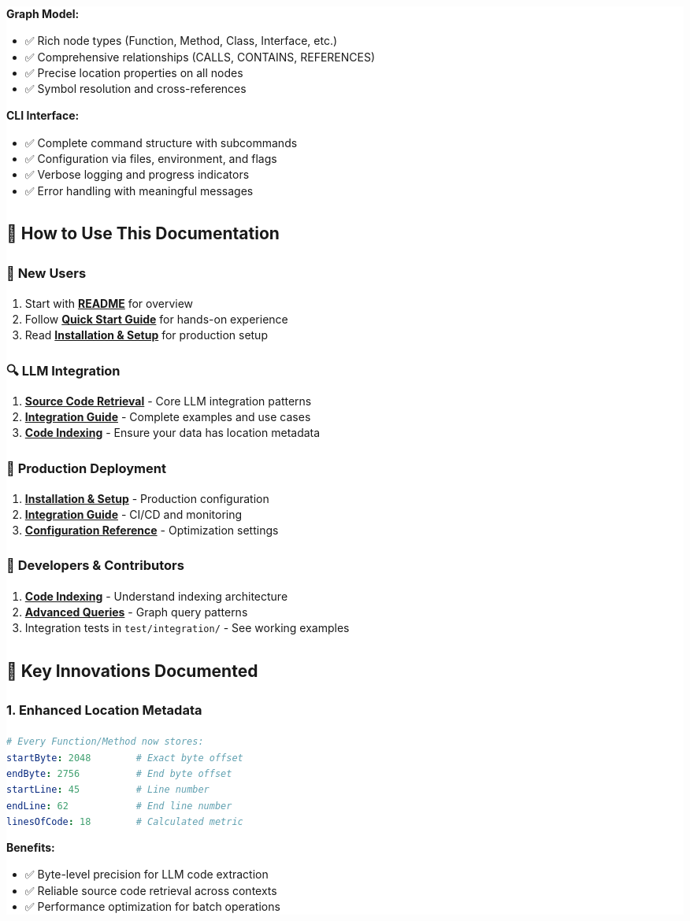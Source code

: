 **Graph Model:**
- ✅ Rich node types (Function, Method, Class, Interface, etc.)
- ✅ Comprehensive relationships (CALLS, CONTAINS, REFERENCES)
- ✅ Precise location properties on all nodes
- ✅ Symbol resolution and cross-references

**CLI Interface:**
- ✅ Complete command structure with subcommands
- ✅ Configuration via files, environment, and flags
- ✅ Verbose logging and progress indicators
- ✅ Error handling with meaningful messages

## 📖 How to Use This Documentation

### 👋 **New Users**
1. Start with **[README](./README.md)** for overview
2. Follow **[Quick Start Guide](./01-quick-start.md)** for hands-on experience
3. Read **[Installation & Setup](./02-installation-setup.md)** for production setup

### 🔍 **LLM Integration**
1. **[Source Code Retrieval](./07-source-code-retrieval.md)** - Core LLM integration patterns
2. **[Integration Guide](./09-integration-guide.md)** - Complete examples and use cases
3. **[Code Indexing](./04-code-indexing.md)** - Ensure your data has location metadata

### 🏢 **Production Deployment**
1. **[Installation & Setup](./02-installation-setup.md)** - Production configuration
2. **[Integration Guide](./09-integration-guide.md)** - CI/CD and monitoring
3. **[Configuration Reference](./10-configuration-reference.md)** - Optimization settings

### 🔧 **Developers & Contributors**
1. **[Code Indexing](./04-code-indexing.md)** - Understand indexing architecture
2. **[Advanced Queries](./08-advanced-queries.md)** - Graph query patterns
3. Integration tests in `test/integration/` - See working examples

## 🎯 Key Innovations Documented

### **1. Enhanced Location Metadata**
```yaml
# Every Function/Method now stores:
startByte: 2048        # Exact byte offset
endByte: 2756          # End byte offset  
startLine: 45          # Line number
endLine: 62            # End line number
linesOfCode: 18        # Calculated metric
```

**Benefits:**
- ✅ Byte-level precision for LLM code extraction
- ✅ Reliable source code retrieval across contexts
- ✅ Performance optimization for batch operations
